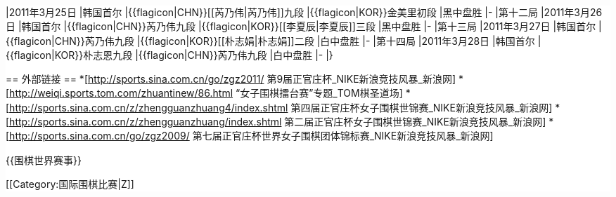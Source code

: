 |2011年3月25日
|韩国首尔
|{{flagicon|CHN}}[[芮乃伟|芮乃伟]]九段
|{{flagicon|KOR}}金美里初段
|黑中盘胜
|-
|第十二局
|2011年3月26日
|韩国首尔
|{{flagicon|CHN}}芮乃伟九段
|{{flagicon|KOR}}[[李夏辰|李夏辰]]三段
|黑中盘胜
|-
|第十三局
|2011年3月27日
|韩国首尔
|{{flagicon|CHN}}芮乃伟九段
|{{flagicon|KOR}}[[朴志娟|朴志娟]]二段
|白中盘胜
|-
|第十四局
|2011年3月28日
|韩国首尔
|{{flagicon|KOR}}朴志恩九段
|{{flagicon|CHN}}芮乃伟九段
|白中盘胜
|-
|}

== 外部链接 ==
*[http://sports.sina.com.cn/go/zgz2011/ 第9届正官庄杯_NIKE新浪竞技风暴_新浪网]
*[http://weiqi.sports.tom.com/zhuantinew/86.html “女子围棋擂台赛”专题_TOM棋圣道场]
*[http://sports.sina.com.cn/z/zhengguanzhuang4/index.shtml 第四届正官庄杯女子围棋世锦赛_NIKE新浪竞技风暴_新浪网]
*[http://sports.sina.com.cn/z/zhengguanzhuang/index.shtml 第二届正官庄杯女子围棋世锦赛_NIKE新浪竞技风暴_新浪网]
*[http://sports.sina.com.cn/go/zgz2009/ 第七届正官庄杯世界女子围棋团体锦标赛_NIKE新浪竞技风暴_新浪网]


{{围棋世界赛事}}

[[Category:国际围棋比赛|Z]]